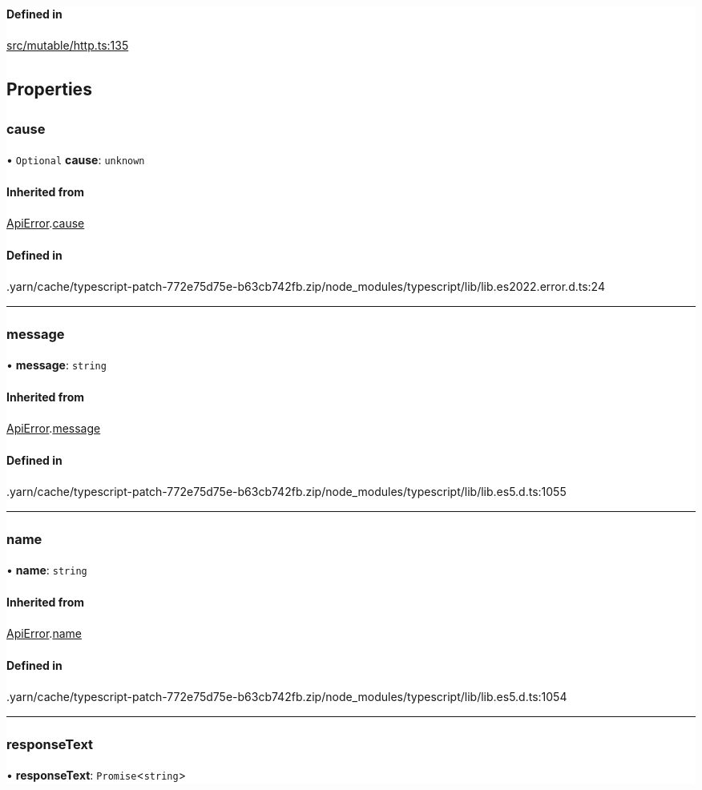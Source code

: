 #### Defined in

[src/mutable/http.ts:135](https://github.com/alpinisme/utils/blob/c0860b6/src/mutable/http.ts#L135)

## Properties

### cause

• `Optional` **cause**: `unknown`

#### Inherited from

[ApiError](http.ApiError.md).[cause](http.ApiError.md#cause)

#### Defined in

.yarn/cache/typescript-patch-772e75d75e-b63cb742fb.zip/node_modules/typescript/lib/lib.es2022.error.d.ts:24

---

### message

• **message**: `string`

#### Inherited from

[ApiError](http.ApiError.md).[message](http.ApiError.md#message)

#### Defined in

.yarn/cache/typescript-patch-772e75d75e-b63cb742fb.zip/node_modules/typescript/lib/lib.es5.d.ts:1055

---

### name

• **name**: `string`

#### Inherited from

[ApiError](http.ApiError.md).[name](http.ApiError.md#name)

#### Defined in

.yarn/cache/typescript-patch-772e75d75e-b63cb742fb.zip/node_modules/typescript/lib/lib.es5.d.ts:1054

---

### responseText

• **responseText**: `Promise`<`string`\>
